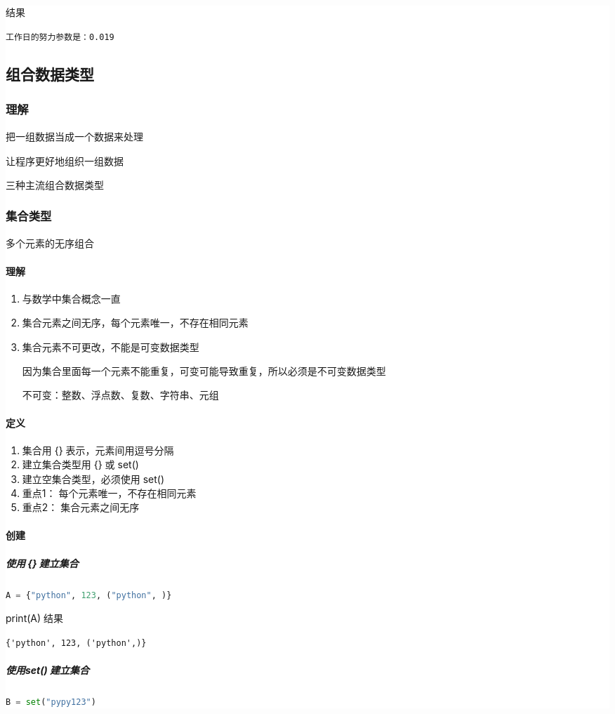 结果

```
工作日的努力参数是：0.019
```

## 组合数据类型

### 理解

把一组数据当成一个数据来处理

让程序更好地组织一组数据

三种主流组合数据类型

### 集合类型

多个元素的无序组合

#### 理解

1. 与数学中集合概念一直

2. 集合元素之间无序，每个元素唯一，不存在相同元素

3. 集合元素不可更改，不能是可变数据类型

   因为集合里面每一个元素不能重复，可变可能导致重复，所以必须是不可变数据类型

   不可变：整数、浮点数、复数、字符串、元组

#### 定义

1. 集合用 {} 表示，元素间用逗号分隔
2. 建立集合类型用 {} 或 set()
3. 建立空集合类型，必须使用 set()
4. 重点1： 每个元素唯一，不存在相同元素
5. 重点2： 集合元素之间无序

#### 创建

##### 使用 {} 建立集合

```python
A = {"python", 123, ("python", )}
```

print(A) 结果

```
{'python', 123, ('python',)}
```

##### 使用set() 建立集合

```python
B = set("pypy123")
```
